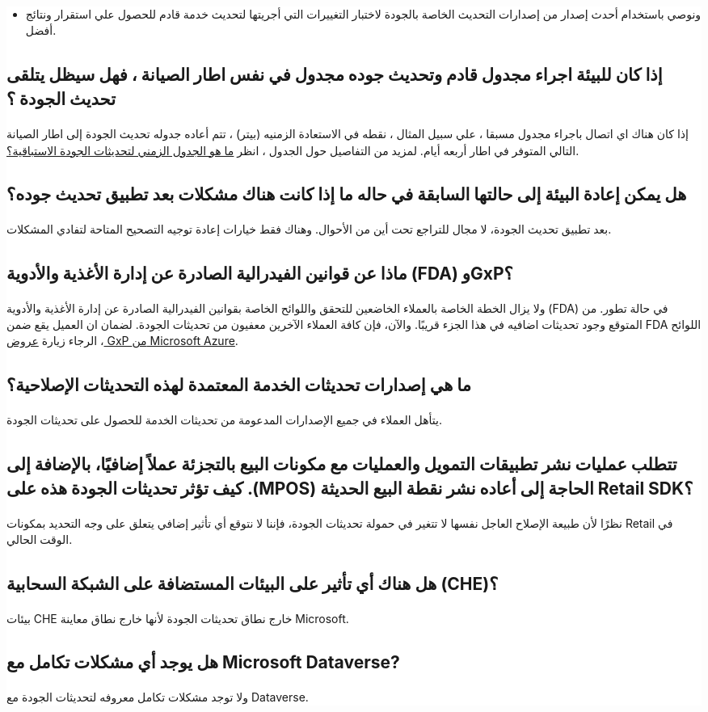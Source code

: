 - ونوصي باستخدام أحدث إصدار من إصدارات التحديث الخاصة بالجودة لاختبار التغييرات التي أجريتها لتحديث خدمة قادم للحصول علي استقرار ونتائج أفضل.

## <a name="if-an-environment-has-an-upcoming-scheduled-action-and-a-scheduled-quality-update-in-the-same-maintenance-window-will-it-still-receive-the-quality-update"></a>إذا كان للبيئة اجراء مجدول قادم وتحديث جوده مجدول في نفس اطار الصيانة ، فهل سيظل يتلقى تحديث الجودة ؟
إذا كان هناك اي اتصال باجراء مجدول مسبقا ، علي سبيل المثال ، نقطه في الاستعادة الزمنيه (بيتر) ، تتم أعاده جدوله تحديث الجودة إلى اطار الصيانة التالي المتوفر في اطار أربعه أيام. لمزيد من التفاصيل حول الجدول ، انظر [ما هو الجدول الزمني لتحديثات الجودة الاستباقية؟](#schedule). 

## <a name="can-an-environment-be-brought-back-to-its-previous-state-if-there-are-issues-after-a-quality-update-is-applied"></a>هل يمكن إعادة البيئة إلى حالتها السابقة في حاله ما إذا كانت هناك مشكلات بعد تطبيق تحديث جوده؟
بعد تطبيق تحديث الجودة، لا مجال للتراجع تحت أين من الأحوال. وهناك فقط خيارات إعادة توجيه التصحيح المتاحة لتفادي المشكلات.

## <a name="what-about-fda-regulation-and-gxp"></a>ماذا عن قوانين الفيدرالية الصادرة عن إدارة الأغذية والأدوية (FDA) وGxP؟
ولا يزال الخطة الخاصة بالعملاء الخاضعين للتحقق واللوائح الخاصة بقوانين الفيدرالية الصادرة عن إدارة الأغذية والأدوية (FDA) في حالة تطور. من المتوقع وجود تحديثات اضافيه في هذا الجزء قريبًا. والآن، فإن كافة العملاء الآخرين معفيون من تحديثات الجودة. لضمان ان العميل يقع ضمن FDA اللوائح ، الرجاء زيارة [عروض GxP من Microsoft Azure](/azure/compliance/offerings/offering-gxp).

## <a name="what-versions-of-service-updates-are-supported-for-these-quality-updates"></a>ما هي إصدارات تحديثات الخدمة المعتمدة لهذه التحديثات الإصلاحية؟
يتأهل العملاء في جميع الإصدارات المدعومة من تحديثات الخدمة للحصول على تحديثات الجودة. 

## <a name="finance-and-operations-apps-deployments-with-retail-components-typically-require-additional-work-in-addition-to-having-to-redeploy-mpos-how-will-these-quality-updates-impact-the-retail-sdk"></a>تتطلب عمليات نشر تطبيقات التمويل والعمليات مع مكونات البيع بالتجزئة عملاً إضافيًا، بالإضافة إلى الحاجة إلى أعاده نشر ‏‫نقطة البيع الحديثة (MPOS)‬. كيف تؤثر تحديثات الجودة هذه على Retail SDK؟ 
نظرًا لأن طبيعة الإصلاح العاجل نفسها لا تتغير في حمولة تحديثات الجودة، فإننا لا نتوقع أي تأثير إضافي يتعلق على وجه التحديد بمكونات Retail في الوقت الحالي.

## <a name="is-there-any-impact-to-cloud-hosted-environments-che"></a>هل هناك أي تأثير على البيئات المستضافة على الشبكة السحابية (CHE)؟ 
بيئات CHE خارج نطاق تحديثات الجودة لأنها خارج نطاق معاينة Microsoft.

## <a name="are-there-any-integration-issues-with-microsoft-dataverse"></a>هل يوجد أي مشكلات تكامل مع Microsoft Dataverse? 
ولا توجد مشكلات تكامل معروفه لتحديثات الجودة مع Dataverse.

